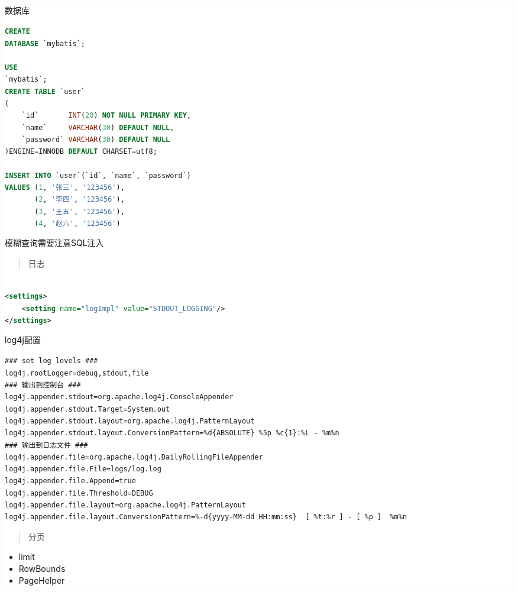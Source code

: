数据库

```sql
CREATE
DATABASE `mybatis`;

USE
`mybatis`;
CREATE TABLE `user`
(
    `id`       INT(20) NOT NULL PRIMARY KEY,
    `name`     VARCHAR(30) DEFAULT NULL,
    `password` VARCHAR(30) DEFAULT NULL
)ENGINE=INNODB DEFAULT CHARSET=utf8;

INSERT INTO `user`(`id`, `name`, `password`)
VALUES (1, '张三', '123456'),
       (2, '李四', '123456'),
       (3, '王五', '123456'),
       (4, '赵六', '123456')
```

模糊查询需要注意SQL注入

> 日志

```xml

<settings>
    <setting name="logImpl" value="STDOUT_LOGGING"/>
</settings>
```

log4j配置

```properties
### set log levels ###
log4j.rootLogger=debug,stdout,file
### 输出到控制台 ###
log4j.appender.stdout=org.apache.log4j.ConsoleAppender
log4j.appender.stdout.Target=System.out
log4j.appender.stdout.layout=org.apache.log4j.PatternLayout
log4j.appender.stdout.layout.ConversionPattern=%d{ABSOLUTE} %5p %c{1}:%L - %m%n
### 输出到日志文件 ###
log4j.appender.file=org.apache.log4j.DailyRollingFileAppender
log4j.appender.file.File=logs/log.log
log4j.appender.file.Append=true
log4j.appender.file.Threshold=DEBUG
log4j.appender.file.layout=org.apache.log4j.PatternLayout
log4j.appender.file.layout.ConversionPattern=%-d{yyyy-MM-dd HH:mm:ss}  [ %t:%r ] - [ %p ]  %m%n
```

> 分页

+ limit
+ RowBounds
+ PageHelper
